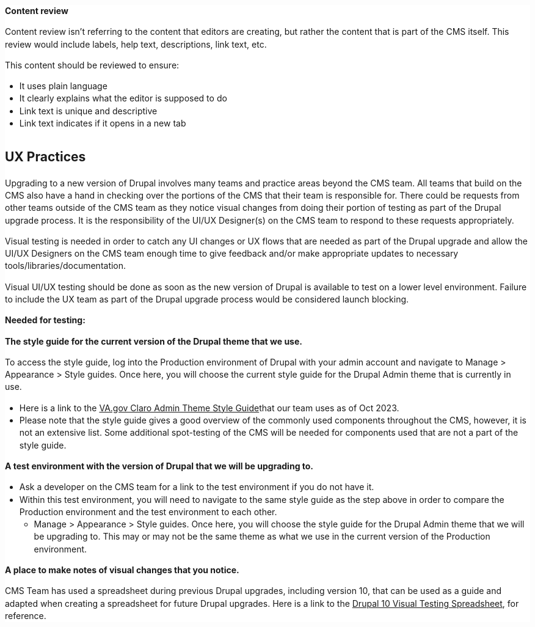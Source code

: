 **Content review**

Content review isn’t referring to the content that editors are creating, but rather the content that is part of the CMS itself. This review would include labels, help text, descriptions, link text, etc. 

This content should be reviewed to ensure:

* It uses plain language
* It clearly explains what the editor is supposed to do
* Link text is unique and descriptive
* Link text indicates if it opens in a new tab
## UX Practices
Upgrading to a new version of Drupal involves many teams and practice areas beyond the CMS team. All teams that build on the CMS also have a hand in checking over the portions of the CMS that their team is responsible for. There could be requests from other teams outside of the CMS team as they notice visual changes from doing their portion of testing as part of the Drupal upgrade process. It is the responsibility of the UI/UX Designer(s) on the CMS team to respond to these requests appropriately.

Visual testing is needed in order to catch any UI changes or UX flows that are needed as part of the Drupal upgrade and allow the UI/UX Designers on the CMS team enough time to give feedback and/or make appropriate updates to necessary tools/libraries/documentation.

Visual UI/UX testing should be done as soon as the new version of Drupal is available to test on a lower level environment. Failure to include the UX team as part of the Drupal upgrade process would be considered launch blocking.

**Needed for testing:**

**The style guide for the current version of the Drupal theme that we use.**

To access the style guide, log into the Production environment of Drupal with your admin account and navigate to Manage > Appearance > Style guides. Once here, you will choose the current style guide for the Drupal Admin theme that is currently in use.

* Here is a link to the [VA.gov Claro Admin Theme Style Guide](https://prod.cms.va.gov/admin/appearance/styleguide/vagovclaro)that our team uses as of Oct 2023.
* Please note that the style guide gives a good overview of the commonly used components throughout the CMS, however, it is not an extensive list. Some additional spot-testing of the CMS will be needed for components used that are not a part of the style guide.

**A test environment with the version of Drupal that we will be upgrading to.**

* Ask a developer on the CMS team for a link to the test environment if you do not have it.
* Within this test environment, you will need to navigate to the same style guide as the step above in order to compare the Production environment and the test environment to each other.
  * Manage > Appearance > Style guides. Once here, you will choose the style guide for the Drupal Admin theme that we will be upgrading to. This may or may not be the same theme as what we use in the current version of the Production environment.

**A place to make notes of visual changes that you notice.**

CMS Team has used a spreadsheet during previous Drupal upgrades, including version 10, that can be used as a guide and adapted when creating a spreadsheet for future Drupal upgrades. Here is a link to the [Drupal 10 Visual Testing Spreadsheet](https://docs.google.com/spreadsheets/d/1v5vc4PS1WxzctjK-qrulEL3BrVXhcTmV7VcRzin_oj4/edit#gid=0), for reference. 
